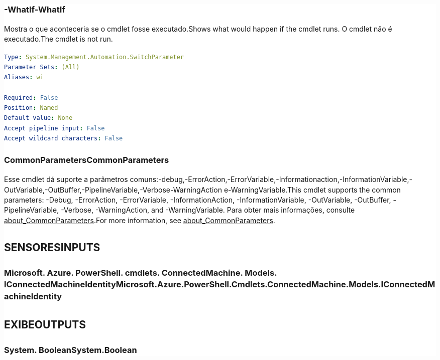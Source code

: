 ### <span data-ttu-id="a8ee4-130">-WhatIf</span><span class="sxs-lookup"><span data-stu-id="a8ee4-130">-WhatIf</span></span>
<span data-ttu-id="a8ee4-131">Mostra o que aconteceria se o cmdlet fosse executado.</span><span class="sxs-lookup"><span data-stu-id="a8ee4-131">Shows what would happen if the cmdlet runs.</span></span>
<span data-ttu-id="a8ee4-132">O cmdlet não é executado.</span><span class="sxs-lookup"><span data-stu-id="a8ee4-132">The cmdlet is not run.</span></span>

```yaml
Type: System.Management.Automation.SwitchParameter
Parameter Sets: (All)
Aliases: wi

Required: False
Position: Named
Default value: None
Accept pipeline input: False
Accept wildcard characters: False
```

### <span data-ttu-id="a8ee4-133">CommonParameters</span><span class="sxs-lookup"><span data-stu-id="a8ee4-133">CommonParameters</span></span>
<span data-ttu-id="a8ee4-134">Esse cmdlet dá suporte a parâmetros comuns:-debug,-ErrorAction,-ErrorVariable,-Informationaction,-InformationVariable,-OutVariable,-OutBuffer,-PipelineVariable,-Verbose-WarningAction e-WarningVariable.</span><span class="sxs-lookup"><span data-stu-id="a8ee4-134">This cmdlet supports the common parameters: -Debug, -ErrorAction, -ErrorVariable, -InformationAction, -InformationVariable, -OutVariable, -OutBuffer, -PipelineVariable, -Verbose, -WarningAction, and -WarningVariable.</span></span> <span data-ttu-id="a8ee4-135">Para obter mais informações, consulte [about_CommonParameters](http://go.microsoft.com/fwlink/?LinkID=113216).</span><span class="sxs-lookup"><span data-stu-id="a8ee4-135">For more information, see [about_CommonParameters](http://go.microsoft.com/fwlink/?LinkID=113216).</span></span>

## <span data-ttu-id="a8ee4-136">SENSORES</span><span class="sxs-lookup"><span data-stu-id="a8ee4-136">INPUTS</span></span>

### <span data-ttu-id="a8ee4-137">Microsoft. Azure. PowerShell. cmdlets. ConnectedMachine. Models. IConnectedMachineIdentity</span><span class="sxs-lookup"><span data-stu-id="a8ee4-137">Microsoft.Azure.PowerShell.Cmdlets.ConnectedMachine.Models.IConnectedMachineIdentity</span></span>

## <span data-ttu-id="a8ee4-138">EXIBE</span><span class="sxs-lookup"><span data-stu-id="a8ee4-138">OUTPUTS</span></span>

### <span data-ttu-id="a8ee4-139">System. Boolean</span><span class="sxs-lookup"><span data-stu-id="a8ee4-139">System.Boolean</span></span>
